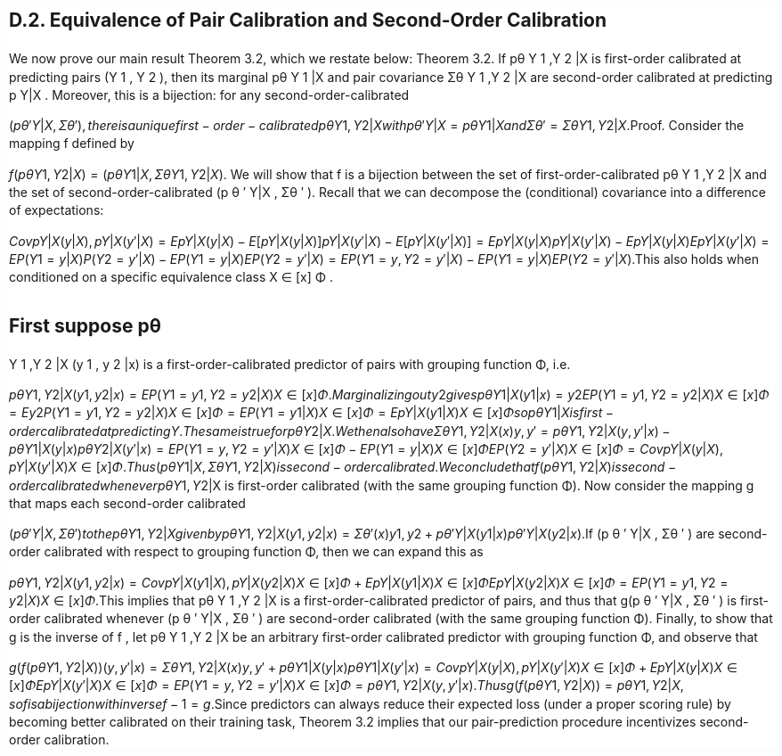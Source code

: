 ## D.2. Equivalence of Pair Calibration and Second-Order Calibration

We now prove our main result Theorem 3.2, which we restate below: Theorem 3.2. If pθ Y 1 ,Y 2 |X is first-order calibrated at predicting pairs (Y 1 , Y 2 ), then its marginal pθ Y 1 |X and pair covariance Σθ Y 1 ,Y 2 |X are second-order calibrated at predicting p Y|X . Moreover, this is a bijection: for any second-order-calibrated

$(p θ ′ Y|X , Σθ ′ ), there is a unique first-order-calibrated pθ Y 1 ,Y 2 |X with pθ ′ Y|X = pθ Y 1 |X and Σθ ′ = Σθ Y 1 ,Y 2 |X .$Proof. Consider the mapping f defined by

$f (p θ Y 1 ,Y 2 |X ) = (p θ Y 1 |X , Σθ Y 1 ,Y 2 |X$). We will show that f is a bijection between the set of first-order-calibrated pθ Y 1 ,Y 2 |X and the set of second-order-calibrated (p θ ′ Y|X , Σθ ′ ). Recall that we can decompose the (conditional) covariance into a difference of expectations:

$Cov p Y|X (y|X), p Y|X (y ′ |X) = E p Y|X (y|X) -E[p Y|X (y|X)] p Y|X (y ′ |X) -E[p Y|X (y ′ |X)] = E p Y|X (y|X)p Y|X (y ′ |X) -E p Y|X (y|X) E p Y|X (y ′ |X) = E P (Y 1 = y|X)P (Y 2 = y ′ |X) -E P (Y 1 = y|X) E P (Y 2 = y ′ |X) = E P (Y 1 = y, Y 2 = y ′ |X) -E P (Y 1 = y|X) E P (Y 2 = y ′ |X) .$This also holds when conditioned on a specific equivalence class X ∈ [x] Φ .

## First suppose pθ

Y 1 ,Y 2 |X (y 1 , y 2 |x) is a first-order-calibrated predictor of pairs with grouping function Φ, i.e.

$pθ Y 1 ,Y 2 |X (y 1 , y 2 |x) = E P (Y 1 = y 1 , Y 2 = y 2 |X) X ∈ [x] Φ . Marginalizing out y 2 gives pθ Y 1 |X (y 1 |x) = y2 E P (Y 1 = y 1 , Y 2 = y 2 |X) X ∈ [x] Φ = E y2 P (Y 1 = y 1 , Y 2 = y 2 |X) X ∈ [x] Φ = E P (Y 1 = y 1 |X) X ∈ [x] Φ = E p Y|X (y 1 |X) X ∈ [x] Φ so pθ Y 1 |X is first-order calibrated at predicting Y . The same is true for pθ Y 2 |X . We then also have Σθ Y 1 ,Y 2 |X (x) y,y ′ = pθ Y 1 ,Y 2 |X (y, y ′ |x) -pθ Y 1 |X (y|x) pθ Y 2 |X (y ′ |x) = E P (Y 1 = y, Y 2 = y ′ |X) X ∈ [x] Φ -E P (Y 1 = y|X) X ∈ [x] Φ E P (Y 2 = y ′ |X) X ∈ [x] Φ = Cov p Y|X (y|X), p Y|X (y ′ |X) X ∈ [x] Φ . Thus (p θ Y 1 |X , Σθ Y 1 ,Y 2 |X ) is second-order calibrated. We conclude that f (p θ Y 1 ,Y 2 |X ) is second-order calibrated whenever pθ Y 1 ,Y 2$|X is first-order calibrated (with the same grouping function Φ). Now consider the mapping g that maps each second-order calibrated

$(p θ ′ Y|X , Σθ ′ ) to the pθ Y 1 ,Y 2 |X given by pθ Y 1 ,Y 2 |X (y 1 , y 2 |x) = Σθ ′ (x) y1,y2 + pθ ′ Y|X (y 1 |x) pθ ′ Y|X (y 2 |x).$If (p θ ′ Y|X , Σθ ′ ) are second-order calibrated with respect to grouping function Φ, then we can expand this as

$pθ Y 1 ,Y 2 |X (y 1 , y 2 |x) = Cov p Y|X (y 1 |X), p Y|X (y 2 |X) X ∈ [x] Φ + E p Y|X (y 1 |X) X ∈ [x] Φ E p Y|X (y 2 |X) X ∈ [x] Φ = E P (Y 1 = y 1 , Y 2 = y 2 |X) X ∈ [x] Φ .$This implies that pθ Y 1 ,Y 2 |X is a first-order-calibrated predictor of pairs, and thus that g(p θ ′ Y|X , Σθ ′ ) is first-order calibrated whenever (p θ ′ Y|X , Σθ ′ ) are second-order calibrated (with the same grouping function Φ). Finally, to show that g is the inverse of f , let pθ Y 1 ,Y 2 |X be an arbitrary first-order calibrated predictor with grouping function Φ, and observe that

$g(f (p θ Y 1 ,Y 2 |X )) (y, y ′ |x) = Σθ Y 1 ,Y 2 |X (x) y,y ′ + pθ Y 1 |X (y|x)p θ Y 1 |X (y ′ |x) = Cov p Y|X (y|X), p Y|X (y ′ |X) X ∈ [x] Φ + E p Y|X (y|X) X ∈ [x] Φ E p Y|X (y ′ |X) X ∈ [x] Φ = E P (Y 1 = y, Y 2 = y ′ |X) X ∈ [x] Φ = pθ Y 1 ,Y 2 |X (y, y ′ |x). Thus g(f (p θ Y 1 ,Y 2 |X )) = pθ Y 1 ,Y 2 |X , so f is a bijection with inverse f -1 = g.$Since predictors can always reduce their expected loss (under a proper scoring rule) by becoming better calibrated on their training task, Theorem 3.2 implies that our pair-prediction procedure incentivizes second-order calibration.
